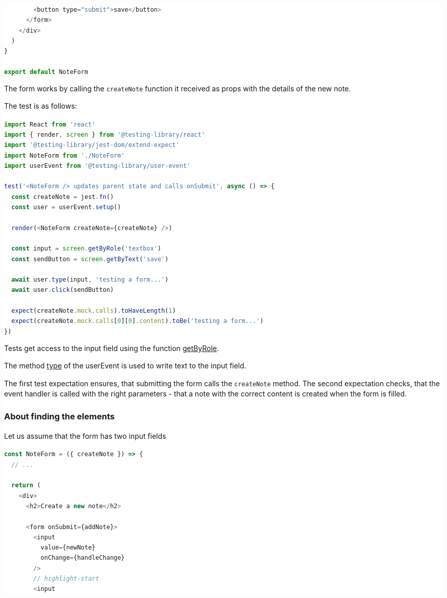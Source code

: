 ```js
        <button type="submit">save</button>
      </form>
    </div>
  )
}

export default NoteForm
```

The form works by calling the `createNote` function it received as props with the details of the new note.

The test is as follows:

```js
import React from 'react'
import { render, screen } from '@testing-library/react'
import '@testing-library/jest-dom/extend-expect'
import NoteForm from './NoteForm'
import userEvent from '@testing-library/user-event'

test('<NoteForm /> updates parent state and calls onSubmit', async () => {
  const createNote = jest.fn()
  const user = userEvent.setup()

  render(<NoteForm createNote={createNote} />)

  const input = screen.getByRole('textbox')
  const sendButton = screen.getByText('save')

  await user.type(input, 'testing a form...')
  await user.click(sendButton)

  expect(createNote.mock.calls).toHaveLength(1)
  expect(createNote.mock.calls[0][0].content).toBe('testing a form...')
})
```

Tests get access to the input field using the function [getByRole](https://testing-library.com/docs/queries/byrole).

The method [type](https://testing-library.com/docs/user-event/utility#type) of the userEvent is used to write text to the input field.

The first test expectation ensures, that submitting the form calls the `createNote` method.
The second expectation checks, that the event handler is called with the right parameters - that a note with the correct content is created when the form is filled.

### About finding the elements

Let us assume that the form has two input fields

```js
const NoteForm = ({ createNote }) => {
  // ...

  return (
    <div>
      <h2>Create a new note</h2>

      <form onSubmit={addNote}>
        <input
          value={newNote}
          onChange={handleChange}
        />
        // highlight-start
        <input
```